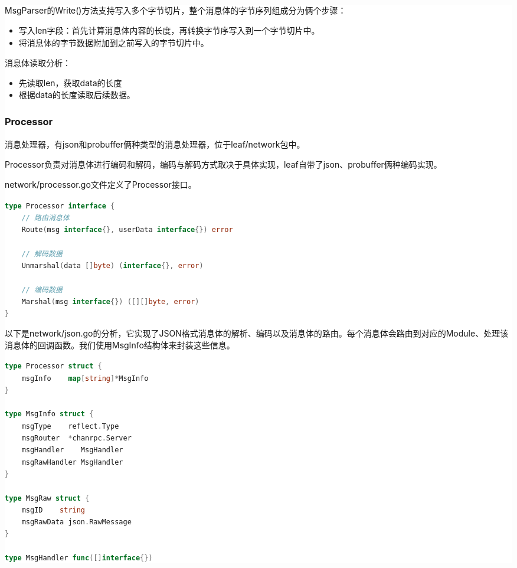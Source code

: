 MsgParser的Write()方法支持写入多个字节切片，整个消息体的字节序列组成分为俩个步骤：

- 写入len字段：首先计算消息体内容的长度，再转换字节序写入到一个字节切片中。
- 将消息体的字节数据附加到之前写入的字节切片中。



消息体读取分析：

- 先读取len，获取data的长度
- 根据data的长度读取后续数据。





### Processor

消息处理器，有json和probuffer俩种类型的消息处理器，位于leaf/network包中。

Processor负责对消息体进行编码和解码，编码与解码方式取决于具体实现，leaf自带了json、probuffer俩种编码实现。

network/processor.go文件定义了Processor接口。

```go
type Processor interface {
    // 路由消息体
    Route(msg interface{}, userData interface{}) error
    
    // 解码数据
    Unmarshal(data []byte) (interface{}, error)
    
    // 编码数据
    Marshal(msg interface{}) ([][]byte, error)
}
```



以下是network/json.go的分析，它实现了JSON格式消息体的解析、编码以及消息体的路由。每个消息体会路由到对应的Module、处理该消息体的回调函数。我们使用MsgInfo结构体来封装这些信息。

```go
type Processor struct {
    msgInfo    map[string]*MsgInfo
}

type MsgInfo struct {
    msgType    reflect.Type
    msgRouter  *chanrpc.Server
    msgHandler    MsgHandler
    msgRawHandler MsgHandler
}

type MsgRaw struct {
	msgID    string
    msgRawData json.RawMessage
}

type MsgHandler func([]interface{})
```
